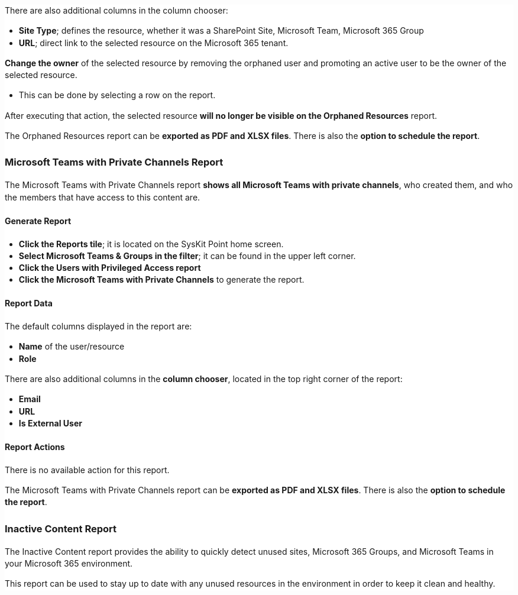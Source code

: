 There are also additional columns in the column chooser:

* **Site Type**; defines the resource, whether it was a SharePoint Site, Microsoft Team, Microsoft 365 Group
* **URL**; direct link to the selected resource on the Microsoft 365 tenant.

**Change the owner** of the selected resource by removing the orphaned user and promoting an active user to be the owner of the selected resource. 
  * This can be done by selecting a row on the report. 

After executing that action, the selected resource **will no longer be visible on the Orphaned Resources** report.

The Orphaned Resources report can be **exported as PDF and XLSX files**. There is also the **option to schedule the report**.

### Microsoft Teams with Private Channels Report

The Microsoft Teams with Private Channels report **shows all Microsoft Teams with private channels**, who created them, and who the members that have access to this content are.

#### Generate Report

* **Click the Reports tile**; it is located on the SysKit Point home screen.
* **Select Microsoft Teams & Groups in the filter**; it can be found in the upper left corner.
* **Click the Users with Privileged Access report** 
* **Click the Microsoft Teams with Private Channels** to generate the report.

#### Report Data

The default columns displayed in the report are:

* **Name** of the user/resource
* **Role**
      
There are also additional columns in the **column chooser**,  located in the top right corner of the report:
      
* **Email**
* **URL**
* **Is External User**


#### Report Actions

There is no available action for this report.

The Microsoft Teams with Private Channels report can be **exported as PDF and XLSX files**. There is also the **option to schedule the report**.


### Inactive Content Report

The Inactive Content report provides the ability to quickly detect unused sites, Microsoft 365 Groups, and Microsoft Teams in your Microsoft 365 environment. 

This report can be used to stay up to date with any unused resources in the environment in order to keep it clean and healthy.
